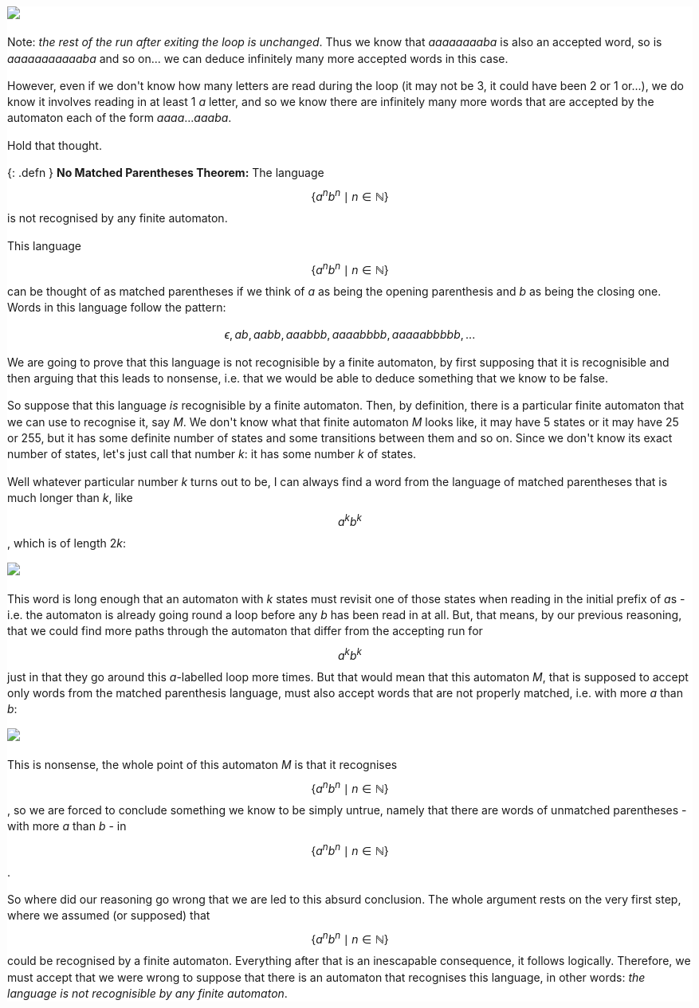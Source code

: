 <img src="../assets/automata/pumping-abstract2.png" style="max-width:400px">

Note: *the rest of the run after exiting the loop is unchanged*.  Thus we know that $aaaaaaaaba$ is also an accepted word, so is $aaaaaaaaaaaba$ and so on... we can deduce infinitely many more accepted words in this case.  

However, even if we don't know how many letters are read during the loop (it may not be 3, it could have been 2 or 1 or...), we do know it involves reading in at least 1 $a$ letter, and so we know there are infinitely many more words that are accepted by the automaton each of the form $aaaa...aaaba$.

Hold that thought.

{: .defn }
__No Matched Parentheses Theorem:__ The language $$\{a^nb^n \mid n \in \mathbb{N}\}$$ is not recognised by any finite automaton.

This language $$\{a^nb^n \mid n \in \mathbb{N}\}$$ can be thought of as matched parentheses if we think of $a$ as being the opening parenthesis and $b$ as being the closing one.  Words in this language follow the pattern:

$$
\epsilon, ab, aabb, aaabbb, aaaabbbb, aaaaabbbbb, ...
$$

We are going to prove that this language is not recognisible by a finite automaton, by first supposing that it is recognisible and then arguing that this leads to nonsense, i.e. that we would be able to deduce something that we know to be false.

So suppose that this language *is* recognisible by a finite automaton.  Then, by definition, there is a particular finite automaton that we can use to recognise it, say $M$.  We don't know what that finite automaton $M$ looks like, it may have 5 states or it may have 25 or 255, but it has some definite number of states and some transitions between them and so on.  Since we don't know its exact number of states, let's just call that number $k$: it has some number $k$ of states.  

Well whatever particular number $k$ turns out to be, I can always find a word from the language of matched parentheses that is much longer than $k$, like $$a^kb^k$$, which is of length $2k$:

<img src="../assets/automata/akbk.png" style="max-width:600px">

This word is long enough that an automaton with $k$ states must revisit one of those states when reading in the initial prefix of $a$s - i.e. the automaton is already going round a loop before any $b$ has been read in at all.  But, that means, by our previous reasoning, that we could find more paths through the automaton that differ from the accepting run for $$a^kb^k$$ just in that they go around this $a$-labelled loop more times.  But that would mean that this automaton $M$, that is supposed to accept only words from the matched parenthesis language, must also accept words that are not properly matched, i.e. with more $a$ than $b$:

<img src="../assets/automata/akbkplus.png" style="max-width:800px"> 

This is nonsense, the whole point of this automaton $M$ is that it recognises $$\{a^nb^n \mid n \in \mathbb{N}\}$$, so we are forced to conclude something we know to be simply untrue, namely that there are words of unmatched parentheses - with more $a$ than $b$ - in $$\{a^nb^n \mid n \in \mathbb{N}\}$$.  

So where did our reasoning go wrong that we are led to this absurd conclusion.  The whole argument rests on the very first step, where we assumed (or supposed) that $$\{a^nb^n \mid n \in \mathbb{N}\}$$ could be recognised by a finite automaton.  Everything after that is an inescapable consequence, it follows logically.  Therefore, we must accept that we were wrong to suppose that there is an automaton that recognises this language, in other words: *the language is not recognisible by any finite automaton*.
